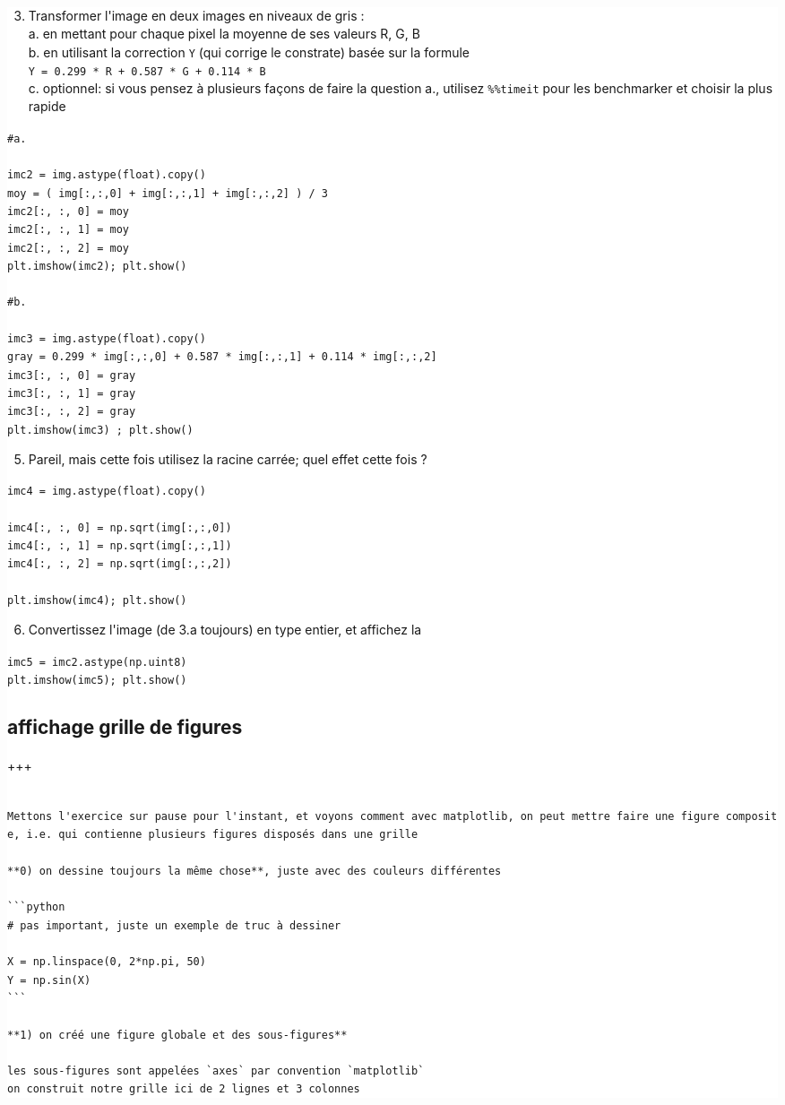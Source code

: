 3. Transformer l'image en deux images en niveaux de gris :  
a. en mettant pour chaque pixel la moyenne de ses valeurs R, G, B  
b. en utilisant la correction `Y` (qui corrige le constrate) basée sur la formule  
   `Y = 0.299 * R + 0.587 * G + 0.114 * B`  
c. optionnel: si vous pensez à plusieurs façons de faire la question a., utilisez `%%timeit` pour les benchmarker et choisir la plus rapide

```{code-cell} ipython3
#a.

imc2 = img.astype(float).copy()
moy = ( img[:,:,0] + img[:,:,1] + img[:,:,2] ) / 3
imc2[:, :, 0] = moy
imc2[:, :, 1] = moy
imc2[:, :, 2] = moy
plt.imshow(imc2); plt.show()

#b.

imc3 = img.astype(float).copy()
gray = 0.299 * img[:,:,0] + 0.587 * img[:,:,1] + 0.114 * img[:,:,2] 
imc3[:, :, 0] = gray
imc3[:, :, 1] = gray
imc3[:, :, 2] = gray
plt.imshow(imc3) ; plt.show()
```

5. Pareil, mais cette fois utilisez la racine carrée; quel effet cette fois ?

```{code-cell} ipython3
imc4 = img.astype(float).copy()

imc4[:, :, 0] = np.sqrt(img[:,:,0])
imc4[:, :, 1] = np.sqrt(img[:,:,1])
imc4[:, :, 2] = np.sqrt(img[:,:,2])

plt.imshow(imc4); plt.show()
```

6. Convertissez l'image (de 3.a toujours) en type entier, et affichez la

```{code-cell} ipython3
imc5 = imc2.astype(np.uint8)
plt.imshow(imc5); plt.show()
```

## affichage grille de figures

+++

`````{admonition} Mettre plusieurs figures dans une grille

Mettons l'exercice sur pause pour l'instant, et voyons comment avec matplotlib, on peut mettre faire une figure composite, i.e. qui contienne plusieurs figures disposés dans une grille

**0) on dessine toujours la même chose**, juste avec des couleurs différentes

```python
# pas important, juste un exemple de truc à dessiner

X = np.linspace(0, 2*np.pi, 50)
Y = np.sin(X)
```

**1) on créé une figure globale et des sous-figures**

les sous-figures sont appelées `axes` par convention `matplotlib`  
on construit notre grille ici de 2 lignes et 3 colonnes
`````